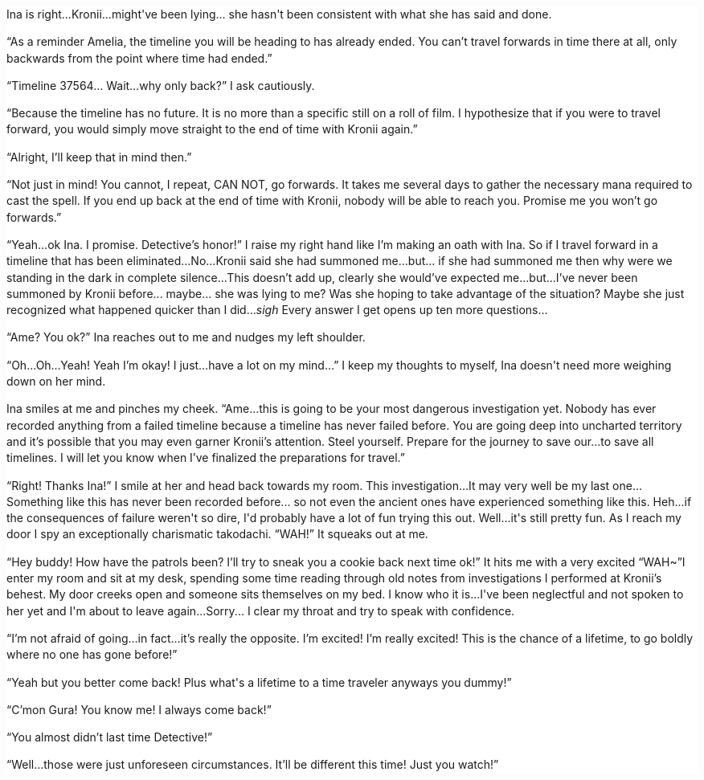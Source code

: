 Ina is right...Kronii...might've been lying... she hasn't been consistent with what she has said and done.

“As a reminder Amelia, the timeline you will be heading to has already ended. You can’t travel forwards in time there at all, only backwards from the point where time had ended.”

“Timeline 37564… Wait…why only back?” I ask cautiously.

“Because the timeline has no future. It is no more than a specific still on a roll of film. I hypothesize that if you were to travel forward, you would simply move straight to the end of time with Kronii again.”

“Alright, I’ll keep that in mind then.”

“Not just in mind! You cannot, I repeat, CAN NOT, go forwards. It takes me several days to gather the necessary mana required to cast the spell. If you end up back at the end of time with Kronii, nobody will be able to reach you. Promise me you won’t go forwards.”

“Yeah…ok Ina. I promise. Detective’s honor!” I raise my right hand like I’m making an oath with Ina. So if I travel forward in a timeline that has been eliminated…No…Kronii said she had summoned me…but… if she had summoned me then why were we standing in the dark in complete silence…This doesn’t add up, clearly she would’ve expected me…but…I’ve never been summoned by Kronii before... maybe... she was lying to me? Was she hoping to take advantage of the situation? Maybe she just recognized what happened quicker than I did…*sigh* Every answer I get opens up ten more questions…

“Ame? You ok?” Ina reaches out to me and nudges my left shoulder.

“Oh…Oh…Yeah! Yeah I’m okay! I just…have a lot on my mind…” I keep my thoughts to myself, Ina doesn't need more weighing down on her mind.

Ina smiles at me and pinches my cheek. “Ame…this is going to be your most dangerous investigation yet. Nobody has ever recorded anything from a failed timeline because a timeline has never failed before. You are going deep into uncharted territory and it’s possible that you may even garner Kronii’s attention. Steel yourself. Prepare for the journey to save our…to save all timelines. I will let you know when I’ve finalized the preparations for travel.”

“Right! Thanks Ina!” I smile at her and head back towards my room. This investigation…It may very well be my last one…Something like this has never been recorded before... so not even the ancient ones have experienced something like this. Heh...if the consequences of failure weren't so dire, I'd probably have a lot of fun trying this out. Well...it's still pretty fun. As I reach my door I spy an exceptionally charismatic takodachi. “WAH!” It squeaks out at me. 

“Hey buddy! How have the patrols been? I’ll try to sneak you a cookie back next time ok!” It hits me with a very excited “WAH~”I enter my room and sit at my desk, spending some time reading through old notes from investigations I performed at Kronii’s behest. My door creeks open and someone sits themselves on my bed. I know who it is...I've been neglectful and not spoken to her yet and I'm about to leave again...Sorry... I clear my throat and try to speak with confidence.
 

“I’m not afraid of going…in fact…it’s really the opposite. I’m excited! I’m really excited! This is the chance of a lifetime, to go boldly where no one has gone before!”

“Yeah but you better come back! Plus what's a lifetime to a time traveler anyways you dummy!” 

“C’mon Gura! You know me! I always come back!”

“You almost didn’t last time Detective!”

“Well…those were just unforeseen circumstances. It’ll be different this time! Just you watch!”
